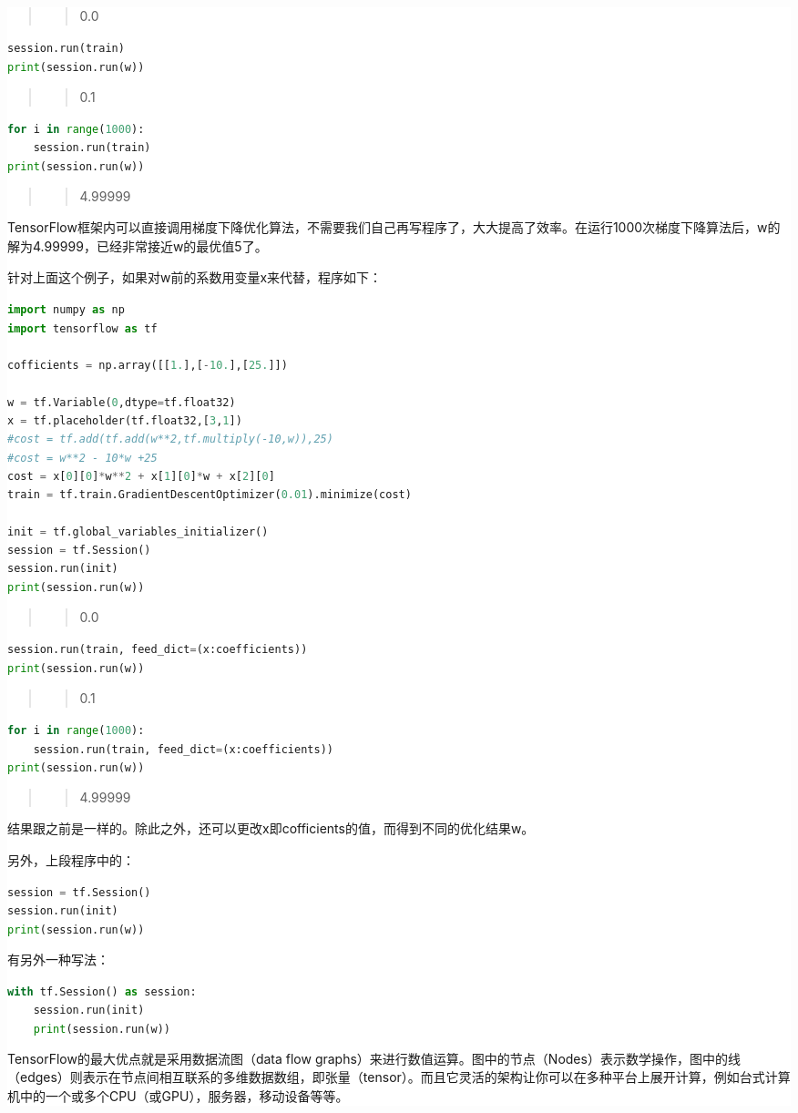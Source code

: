 >>0.0

```python
session.run(train)
print(session.run(w))
```

>>0.1

```python
for i in range(1000):
    session.run(train)
print(session.run(w))
```

>>4.99999

TensorFlow框架内可以直接调用梯度下降优化算法，不需要我们自己再写程序了，大大提高了效率。在运行1000次梯度下降算法后，w的解为4.99999，已经非常接近w的最优值5了。

针对上面这个例子，如果对w前的系数用变量x来代替，程序如下：
```python
import numpy as np
import tensorflow as tf

cofficients = np.array([[1.],[-10.],[25.]])

w = tf.Variable(0,dtype=tf.float32)
x = tf.placeholder(tf.float32,[3,1])
#cost = tf.add(tf.add(w**2,tf.multiply(-10,w)),25)
#cost = w**2 - 10*w +25
cost = x[0][0]*w**2 + x[1][0]*w + x[2][0]
train = tf.train.GradientDescentOptimizer(0.01).minimize(cost)

init = tf.global_variables_initializer()
session = tf.Session()
session.run(init)
print(session.run(w))
```

>>0.0

```python
session.run(train, feed_dict=(x:coefficients))
print(session.run(w))
```

>>0.1

```python
for i in range(1000):
    session.run(train, feed_dict=(x:coefficients))
print(session.run(w))
```

>>4.99999

结果跟之前是一样的。除此之外，还可以更改x即cofficients的值，而得到不同的优化结果w。

另外，上段程序中的：
```python
session = tf.Session()
session.run(init)
print(session.run(w))
```

有另外一种写法：
```python
with tf.Session() as session:
    session.run(init)
    print(session.run(w))
```

TensorFlow的最大优点就是采用数据流图（data flow graphs）来进行数值运算。图中的节点（Nodes）表示数学操作，图中的线（edges）则表示在节点间相互联系的多维数据数组，即张量（tensor）。而且它灵活的架构让你可以在多种平台上展开计算，例如台式计算机中的一个或多个CPU（或GPU），服务器，移动设备等等。